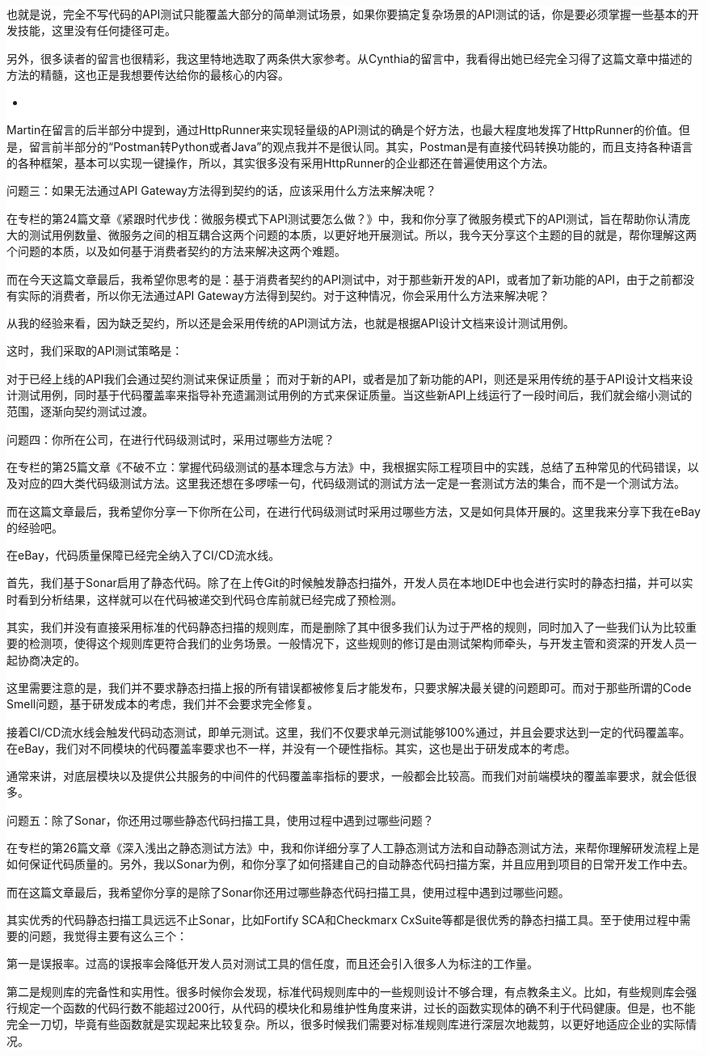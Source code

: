 也就是说，完全不写代码的API测试只能覆盖大部分的简单测试场景，如果你要搞定复杂场景的API测试的话，你是要必须掌握一些基本的开发技能，这里没有任何捷径可走。

另外，很多读者的留言也很精彩，我这里特地选取了两条供大家参考。从Cynthia的留言中，我看得出她已经完全习得了这篇文章中描述的方法的精髓，这也正是我想要传达给你的最核心的内容。

-
Martin在留言的后半部分中提到，通过HttpRunner来实现轻量级的API测试的确是个好方法，也最大程度地发挥了HttpRunner的价值。但是，留言前半部分的“Postman转Python或者Java”的观点我并不是很认同。其实，Postman是有直接代码转换功能的，而且支持各种语言的各种框架，基本可以实现一键操作，所以，其实很多没有采用HttpRunner的企业都还在普遍使用这个方法。



问题三：如果无法通过API Gateway方法得到契约的话，应该采用什么方法来解决呢？

在专栏的第24篇文章《紧跟时代步伐：微服务模式下API测试要怎么做？》中，我和你分享了微服务模式下的API测试，旨在帮助你认清庞大的测试用例数量、微服务之间的相互耦合这两个问题的本质，以更好地开展测试。所以，我今天分享这个主题的目的就是，帮你理解这两个问题的本质，以及如何基于消费者契约的方法来解决这两个难题。

而在今天这篇文章最后，我希望你思考的是：基于消费者契约的API测试中，对于那些新开发的API，或者加了新功能的API，由于之前都没有实际的消费者，所以你无法通过API Gateway方法得到契约。对于这种情况，你会采用什么方法来解决呢？

从我的经验来看，因为缺乏契约，所以还是会采用传统的API测试方法，也就是根据API设计文档来设计测试用例。

这时，我们采取的API测试策略是：


对于已经上线的API我们会通过契约测试来保证质量；
而对于新的API，或者是加了新功能的API，则还是采用传统的基于API设计文档来设计测试用例，同时基于代码覆盖率来指导补充遗漏测试用例的方式来保证质量。当这些新API上线运行了一段时间后，我们就会缩小测试的范围，逐渐向契约测试过渡。


问题四：你所在公司，在进行代码级测试时，采用过哪些方法呢？

在专栏的第25篇文章《不破不立：掌握代码级测试的基本理念与方法》中，我根据实际工程项目中的实践，总结了五种常见的代码错误，以及对应的四大类代码级测试方法。这里我还想在多啰嗦一句，代码级测试的测试方法一定是一套测试方法的集合，而不是一个测试方法。

而在这篇文章最后，我希望你分享一下你所在公司，在进行代码级测试时采用过哪些方法，又是如何具体开展的。这里我来分享下我在eBay的经验吧。

在eBay，代码质量保障已经完全纳入了CI/CD流水线。

首先，我们基于Sonar启用了静态代码。除了在上传Git的时候触发静态扫描外，开发人员在本地IDE中也会进行实时的静态扫描，并可以实时看到分析结果，这样就可以在代码被递交到代码仓库前就已经完成了预检测。

其实，我们并没有直接采用标准的代码静态扫描的规则库，而是删除了其中很多我们认为过于严格的规则，同时加入了一些我们认为比较重要的检测项，使得这个规则库更符合我们的业务场景。一般情况下，这些规则的修订是由测试架构师牵头，与开发主管和资深的开发人员一起协商决定的。

这里需要注意的是，我们并不要求静态扫描上报的所有错误都被修复后才能发布，只要求解决最关键的问题即可。而对于那些所谓的Code Smell问题，基于研发成本的考虑，我们并不会要求完全修复。

接着CI/CD流水线会触发代码动态测试，即单元测试。这里，我们不仅要求单元测试能够100%通过，并且会要求达到一定的代码覆盖率。在eBay，我们对不同模块的代码覆盖率要求也不一样，并没有一个硬性指标。其实，这也是出于研发成本的考虑。

通常来讲，对底层模块以及提供公共服务的中间件的代码覆盖率指标的要求，一般都会比较高。而我们对前端模块的覆盖率要求，就会低很多。

问题五：除了Sonar，你还用过哪些静态代码扫描工具，使用过程中遇到过哪些问题？

在专栏的第26篇文章《深入浅出之静态测试方法》中，我和你详细分享了人工静态测试方法和自动静态测试方法，来帮你理解研发流程上是如何保证代码质量的。另外，我以Sonar为例，和你分享了如何搭建自己的自动静态代码扫描方案，并且应用到项目的日常开发工作中去。

而在这篇文章最后，我希望你分享的是除了Sonar你还用过哪些静态代码扫描工具，使用过程中遇到过哪些问题。

其实优秀的代码静态扫描工具远远不止Sonar，比如Fortify SCA和Checkmarx CxSuite等都是很优秀的静态扫描工具。至于使用过程中需要的问题，我觉得主要有这么三个：

第一是误报率。过高的误报率会降低开发人员对测试工具的信任度，而且还会引入很多人为标注的工作量。

第二是规则库的完备性和实用性。很多时候你会发现，标准代码规则库中的一些规则设计不够合理，有点教条主义。比如，有些规则库会强行规定一个函数的代码行数不能超过200行，从代码的模块化和易维护性角度来讲，过长的函数实现体的确不利于代码健康。但是，也不能完全一刀切，毕竟有些函数就是实现起来比较复杂。所以，很多时候我们需要对标准规则库进行深层次地裁剪，以更好地适应企业的实际情况。
